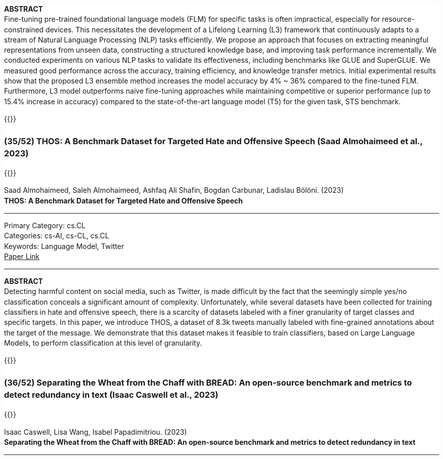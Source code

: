

**ABSTRACT**  
Fine-tuning pre-trained foundational language models (FLM) for specific tasks is often impractical, especially for resource-constrained devices. This necessitates the development of a Lifelong Learning (L3) framework that continuously adapts to a stream of Natural Language Processing (NLP) tasks efficiently. We propose an approach that focuses on extracting meaningful representations from unseen data, constructing a structured knowledge base, and improving task performance incrementally. We conducted experiments on various NLP tasks to validate its effectiveness, including benchmarks like GLUE and SuperGLUE. We measured good performance across the accuracy, training efficiency, and knowledge transfer metrics. Initial experimental results show that the proposed L3 ensemble method increases the model accuracy by 4% ~ 36% compared to the fine-tuned FLM. Furthermore, L3 model outperforms naive fine-tuning approaches while maintaining competitive or superior performance (up to 15.4% increase in accuracy) compared to the state-of-the-art language model (T5) for the given task, STS benchmark.

{{</citation>}}


### (35/52) THOS: A Benchmark Dataset for Targeted Hate and Offensive Speech (Saad Almohaimeed et al., 2023)

{{<citation>}}

Saad Almohaimeed, Saleh Almohaimeed, Ashfaq Ali Shafin, Bogdan Carbunar, Ladislau Bölöni. (2023)  
**THOS: A Benchmark Dataset for Targeted Hate and Offensive Speech**  

---
Primary Category: cs.CL  
Categories: cs-AI, cs-CL, cs.CL  
Keywords: Language Model, Twitter  
[Paper Link](http://arxiv.org/abs/2311.06446v1)  

---


**ABSTRACT**  
Detecting harmful content on social media, such as Twitter, is made difficult by the fact that the seemingly simple yes/no classification conceals a significant amount of complexity. Unfortunately, while several datasets have been collected for training classifiers in hate and offensive speech, there is a scarcity of datasets labeled with a finer granularity of target classes and specific targets. In this paper, we introduce THOS, a dataset of 8.3k tweets manually labeled with fine-grained annotations about the target of the message. We demonstrate that this dataset makes it feasible to train classifiers, based on Large Language Models, to perform classification at this level of granularity.

{{</citation>}}


### (36/52) Separating the Wheat from the Chaff with BREAD: An open-source benchmark and metrics to detect redundancy in text (Isaac Caswell et al., 2023)

{{<citation>}}

Isaac Caswell, Lisa Wang, Isabel Papadimitriou. (2023)  
**Separating the Wheat from the Chaff with BREAD: An open-source benchmark and metrics to detect redundancy in text**  

---